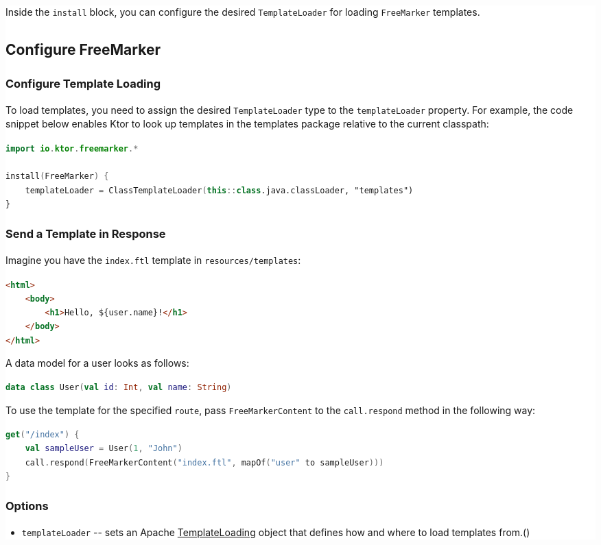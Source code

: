 Inside the `install` block, you can configure the desired `TemplateLoader` for loading `FreeMarker` templates.

## Configure FreeMarker

### Configure Template Loading

To load templates, you need to assign the desired `TemplateLoader` type to the `templateLoader` property. For example,
the code snippet below enables Ktor to look up templates in the templates package relative to the current classpath:

```kotlin
import io.ktor.freemarker.*

install(FreeMarker) {
    templateLoader = ClassTemplateLoader(this::class.java.classLoader, "templates")
}
```

### Send a Template in Response

Imagine you have the `index.ftl` template in `resources/templates`:

```html
<html>
    <body>
        <h1>Hello, ${user.name}!</h1>
    </body>
</html>
```

A data model for a user looks as follows:

```kotlin
data class User(val id: Int, val name: String)
```

To use the template for the specified `route`, pass `FreeMarkerContent` to the `call.respond` method in the following
way:

```kotlin
get("/index") {
    val sampleUser = User(1, "John")
    call.respond(FreeMarkerContent("index.ftl", mapOf("user" to sampleUser)))
}
```

### Options

* `templateLoader` -- sets an
  Apache [TemplateLoading](https://freemarker.apache.org/docs/pgui_config_templateloading.html) object that defines how
  and where to load templates from.()

